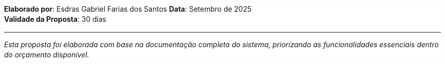 
**Elaborado por**: Esdras Gabriel Farias dos Santos
**Data**: Setembro de 2025  
**Validade da Proposta**: 30 dias

---

_Esta proposta foi elaborada com base na documentação completa do sistema, priorizando as funcionalidades essenciais dentro do orçamento disponível._
